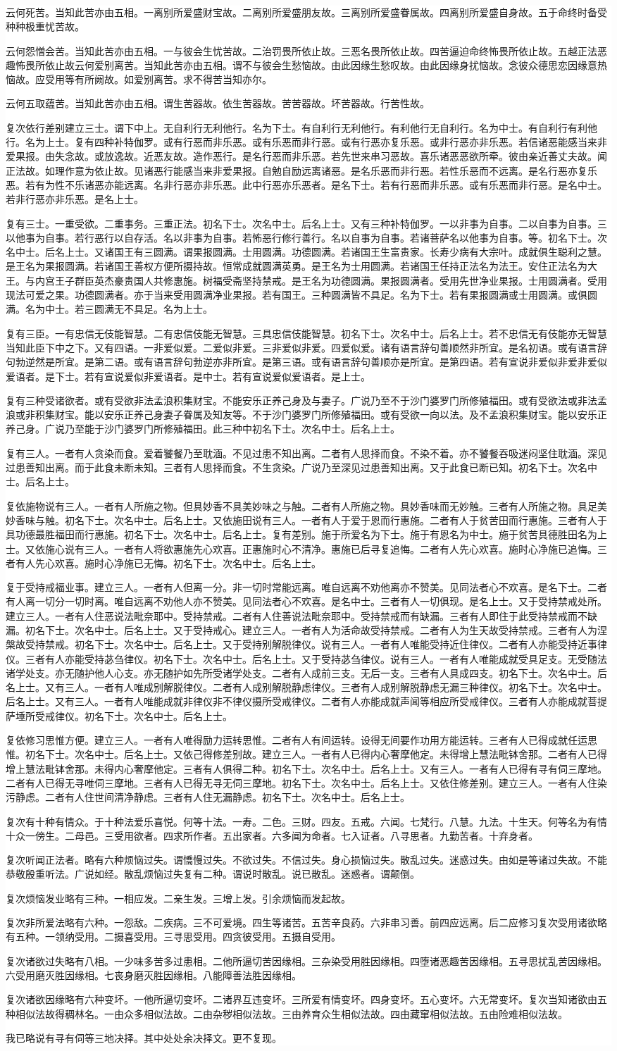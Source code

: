 云何死苦。当知此苦亦由五相。一离别所爱盛财宝故。二离别所爱盛朋友故。三离别所爱盛眷属故。四离别所爱盛自身故。五于命终时备受种种极重忧苦故。

云何怨憎会苦。当知此苦亦由五相。一与彼会生忧苦故。二治罚畏所依止故。三恶名畏所依止故。四苦逼迫命终怖畏所依止故。五越正法恶趣怖畏所依止故云何爱别离苦。当知此苦亦由五相。谓不与彼会生愁恼故。由此因缘生愁叹故。由此因缘身扰恼故。念彼众德思恋因缘意热恼故。应受用等有所阙故。如爱别离苦。求不得苦当知亦尔。

云何五取蕴苦。当知此苦亦由五相。谓生苦器故。依生苦器故。苦苦器故。坏苦器故。行苦性故。

复次依行差别建立三士。谓下中上。无自利行无利他行。名为下士。有自利行无利他行。有利他行无自利行。名为中士。有自利行有利他行。名为上士。复有四种补特伽罗。或有行恶而非乐恶。或有乐恶而非行恶。或有行恶亦复乐恶。或非行恶亦非乐恶。若信诸恶能感当来非爱果报。由失念故。或放逸故。近恶友故。造作恶行。是名行恶而非乐恶。若先世来串习恶故。喜乐诸恶恶欲所牵。彼由亲近善丈夫故。闻正法故。如理作意为依止故。见诸恶行能感当来非爱果报。自勉自励远离诸恶。是名乐恶而非行恶。若性乐恶而不远离。是名行恶亦复乐恶。若有为性不乐诸恶亦能远离。名非行恶亦非乐恶。此中行恶亦乐恶者。是名下士。若有行恶而非乐恶。或有乐恶而非行恶。是名中士。若非行恶亦非乐恶。是名上士。

复有三士。一重受欲。二重事务。三重正法。初名下士。次名中士。后名上士。又有三种补特伽罗。一以非事为自事。二以自事为自事。三以他事为自事。若行恶行以自存活。名以非事为自事。若怖恶行修行善行。名以自事为自事。若诸菩萨名以他事为自事。等。初名下士。次名中士。后名上士。又诸国王有三圆满。谓果报圆满。士用圆满。功德圆满。若诸国王生富贵家。长寿少病有大宗叶。成就俱生聪利之慧。是王名为果报圆满。若诸国王善权方便所摄持故。恒常成就圆满英勇。是王名为士用圆满。若诸国王任持正法名为法王。安住正法名为大王。与内宫王子群臣英杰豪贵国人共修惠施。树福受斋坚持禁戒。是王名为功德圆满。果报圆满者。受用先世净业果报。士用圆满者。受用现法可爱之果。功德圆满者。亦于当来受用圆满净业果报。若有国王。三种圆满皆不具足。名为下士。若有果报圆满或士用圆满。或俱圆满。名为中士。若三圆满无不具足。名为上士。

复有三臣。一有忠信无伎能智慧。二有忠信伎能无智慧。三具忠信伎能智慧。初名下士。次名中士。后名上士。若不忠信无有伎能亦无智慧当知此臣下中之下。又有四语。一非爱似爱。二爱似非爱。三非爱似非爱。四爱似爱。诸有语言辞句善顺然非所宜。是名初语。或有语言辞句勃逆然是所宜。是第二语。或有语言辞句勃逆亦非所宜。是第三语。或有语言辞句善顺亦是所宜。是第四语。若有宣说非爱似非爱非爱似爱语者。是下士。若有宣说爱似非爱语者。是中士。若有宣说爱似爱语者。是上士。

复有三种受诸欲者。或有受欲非法孟浪积集财宝。不能安乐正养己身及与妻子。广说乃至不于沙门婆罗门所修殖福田。或有受欲法或非法孟浪或非积集财宝。能以安乐正养己身妻子眷属及知友等。不于沙门婆罗门所修殖福田。或有受欲一向以法。及不孟浪积集财宝。能以安乐正养己身。广说乃至能于沙门婆罗门所修殖福田。此三种中初名下士。次名中士。后名上士。

复有三人。一者有人贪染而食。爱着饕餐乃至耽湎。不见过患不知出离。二者有人思择而食。不染不着。亦不饕餐吞吸迷闷坚住耽湎。深见过患善知出离。而于此食未断未知。三者有人思择而食。不生贪染。广说乃至深见过患善知出离。又于此食已断已知。初名下士。次名中士。后名上士。

复依施物说有三人。一者有人所施之物。但具妙香不具美妙味之与触。二者有人所施之物。具妙香味而无妙触。三者有人所施之物。具足美妙香味与触。初名下士。次名中士。后名上士。又依施田说有三人。一者有人于爱于恩而行惠施。二者有人于贫苦田而行惠施。三者有人于具功德最胜福田而行惠施。初名下士。次名中士。后名上士。复有差别。施于所爱名为下士。施于有恩名为中士。施于贫苦具德胜田名为上士。又依施心说有三人。一者有人将欲惠施先心欢喜。正惠施时心不清净。惠施已后寻复追悔。二者有人先心欢喜。施时心净施已追悔。三者有人先心欢喜。施时心净施已无悔。初名下士。次名中士。后名上士。

复于受持戒福业事。建立三人。一者有人但离一分。非一切时常能远离。唯自远离不劝他离亦不赞美。见同法者心不欢喜。是名下士。二者有人离一切分一切时离。唯自远离不劝他人亦不赞美。见同法者心不欢喜。是名中士。三者有人一切俱现。是名上士。又于受持禁戒处所。建立三人。一者有人住恶说法毗奈耶中。受持禁戒。二者有人住善说法毗奈耶中。受持禁戒而有缺漏。三者有人即住于此受持禁戒而不缺漏。初名下士。次名中士。后名上士。又于受持戒心。建立三人。一者有人为活命故受持禁戒。二者有人为生天故受持禁戒。三者有人为涅槃故受持禁戒。初名下士。次名中士。后名上士。又于受持别解脱律仪。说有三人。一者有人唯能受持近住律仪。二者有人亦能受持近事律仪。三者有人亦能受持苾刍律仪。初名下士。次名中士。后名上士。又于受持苾刍律仪。说有三人。一者有人唯能成就受具足支。无受随法诸学处支。亦无随护他人心支。亦无随护如先所受诸学处支。二者有人成前三支。无后一支。三者有人具成四支。初名下士。次名中士。后名上士。又有三人。一者有人唯成别解脱律仪。二者有人成别解脱静虑律仪。三者有人成别解脱静虑无漏三种律仪。初名下士。次名中士。后名上士。又有三人。一者有人唯能成就非律仪非不律仪摄所受戒律仪。二者有人亦能成就声闻等相应所受戒律仪。三者有人亦能成就菩提萨埵所受戒律仪。初名下士。次名中士。后名上士。

复依修习思惟方便。建立三人。一者有人唯得励力运转思惟。二者有人有间运转。设得无间要作功用方能运转。三者有人已得成就任运思惟。初名下士。次名中士。后名上士。又依己得修差别故。建立三人。一者有人已得内心奢摩他定。未得增上慧法毗钵舍那。二者有人已得增上慧法毗钵舍那。未得内心奢摩他定。三者有人俱得二种。初名下士。次名中士。后名上士。又有三人。一者有人已得有寻有伺三摩地。二者有人已得无寻唯伺三摩地。三者有人已得无寻无伺三摩地。初名下士。次名中士。后名上士。又依住修差别。建立三人。一者有人住染污静虑。二者有人住世间清净静虑。三者有人住无漏静虑。初名下士。次名中士。后名上士。

复次有十种有情众。于十种法爱乐喜悦。何等十法。一寿。二色。三财。四友。五戒。六闻。七梵行。八慧。九法。十生天。何等名为有情十众一傍生。二母邑。三受用欲者。四求所作者。五出家者。六多闻为命者。七入证者。八寻思者。九勤苦者。十弃身者。

复次听闻正法者。略有六种烦恼过失。谓憍慢过失。不欲过失。不信过失。身心损恼过失。散乱过失。迷惑过失。由如是等诸过失故。不能恭敬殷重听法。广说如经。散乱烦恼过失复有二种。谓说时散乱。说已散乱。迷惑者。谓颠倒。

复次烦恼发业略有三种。一相应发。二亲生发。三增上发。引余烦恼而发起故。

复次非所爱法略有六种。一怨敌。二疾病。三不可爱境。四生等诸苦。五苦辛良药。六非串习善。前四应远离。后二应修习复次受用诸欲略有五种。一领纳受用。二摄喜受用。三寻思受用。四贪彼受用。五摄自受用。

复次诸欲过失略有八相。一少味多苦多过患相。二他所逼切苦因缘相。三杂染受用胜因缘相。四堕诸恶趣苦因缘相。五寻思扰乱苦因缘相。六受用磨灭胜因缘相。七丧身磨灭胜因缘相。八能障善法胜因缘相。

复次诸欲因缘略有六种变坏。一他所逼切变坏。二诸界互违变坏。三所爱有情变坏。四身变坏。五心变坏。六无常变坏。复次当知诸欲由五种相似法故得稠林名。一由众多相似法故。二由杂秽相似法故。三由养育众生相似法故。四由藏窜相似法故。五由险难相似法故。

我已略说有寻有伺等三地决择。其中处处余决择文。更不复现。